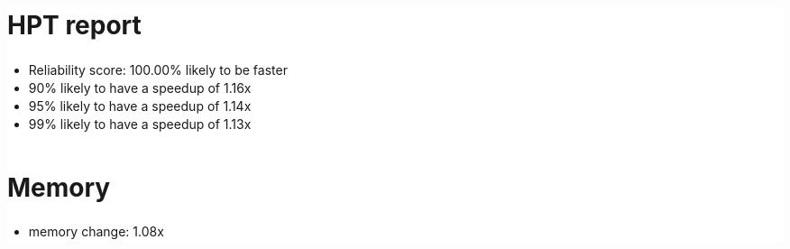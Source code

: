 
# HPT report

- Reliability score: 100.00% likely to be faster
- 90% likely to have a speedup of 1.16x
- 95% likely to have a speedup of 1.14x
- 99% likely to have a speedup of 1.13x


# Memory

- memory change: 1.08x